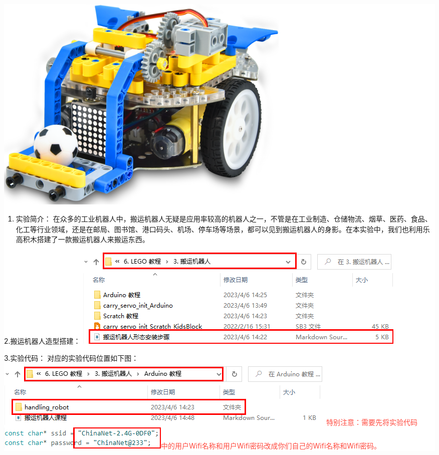 ![Img](/media/img-20230518161252.png)

1. 实验简介：
在众多的工业机器人中，搬运机器人无疑是应用率较高的机器人之一，不管是在工业制造、仓储物流、烟草、医药、食品、化工等行业领域，还是在邮局、图书馆、港口码头、机场、停车场等场景，都可以见到搬运机器人的身影。在本实验中，我们也利用乐高积木搭建了一款搬运机器人来搬运东西。

2.搬运机器人造型搭建：
![Img](/media/img-20230406144817.png)

3.实验代码：
对应的实验代码位置如下图：
![Img](/media/img-20230406144909.png)
<span style="color: rgb(255, 76, 65);">特别注意：需要先将实验代码![Img](/media/img-20230406143547.png)中的用户Wifi名称和用户Wifi密码改成你们自己的Wifi名称和Wifi密码。</span>
